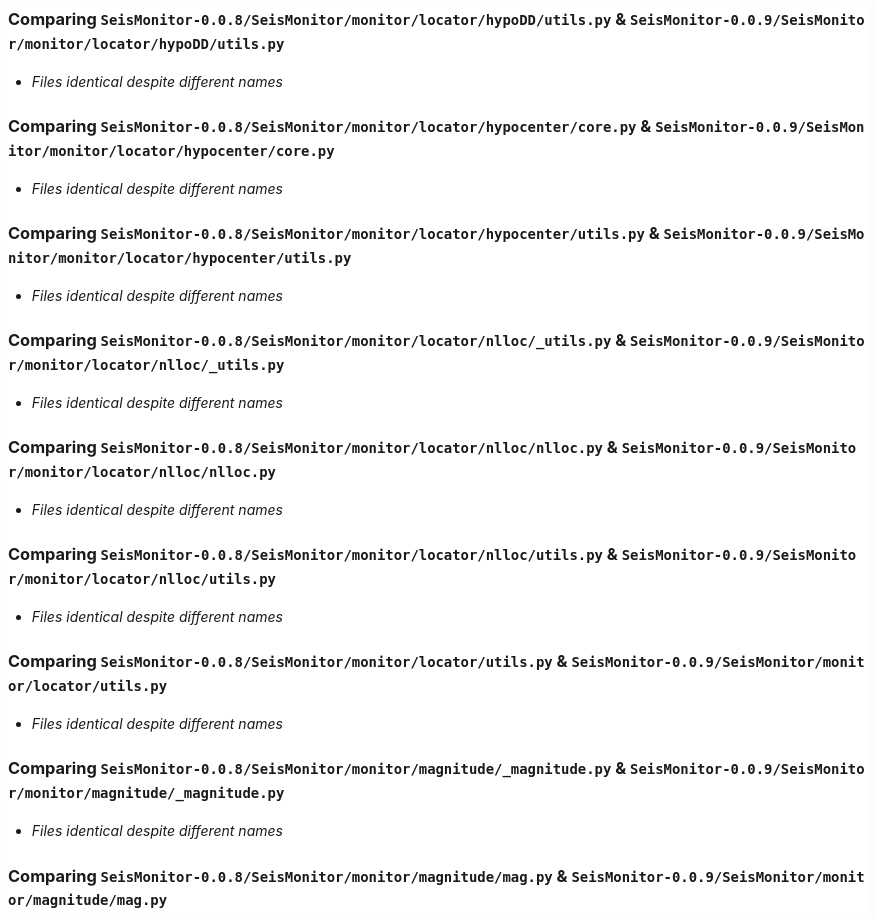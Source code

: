 ### Comparing `SeisMonitor-0.0.8/SeisMonitor/monitor/locator/hypoDD/utils.py` & `SeisMonitor-0.0.9/SeisMonitor/monitor/locator/hypoDD/utils.py`

 * *Files identical despite different names*

### Comparing `SeisMonitor-0.0.8/SeisMonitor/monitor/locator/hypocenter/core.py` & `SeisMonitor-0.0.9/SeisMonitor/monitor/locator/hypocenter/core.py`

 * *Files identical despite different names*

### Comparing `SeisMonitor-0.0.8/SeisMonitor/monitor/locator/hypocenter/utils.py` & `SeisMonitor-0.0.9/SeisMonitor/monitor/locator/hypocenter/utils.py`

 * *Files identical despite different names*

### Comparing `SeisMonitor-0.0.8/SeisMonitor/monitor/locator/nlloc/_utils.py` & `SeisMonitor-0.0.9/SeisMonitor/monitor/locator/nlloc/_utils.py`

 * *Files identical despite different names*

### Comparing `SeisMonitor-0.0.8/SeisMonitor/monitor/locator/nlloc/nlloc.py` & `SeisMonitor-0.0.9/SeisMonitor/monitor/locator/nlloc/nlloc.py`

 * *Files identical despite different names*

### Comparing `SeisMonitor-0.0.8/SeisMonitor/monitor/locator/nlloc/utils.py` & `SeisMonitor-0.0.9/SeisMonitor/monitor/locator/nlloc/utils.py`

 * *Files identical despite different names*

### Comparing `SeisMonitor-0.0.8/SeisMonitor/monitor/locator/utils.py` & `SeisMonitor-0.0.9/SeisMonitor/monitor/locator/utils.py`

 * *Files identical despite different names*

### Comparing `SeisMonitor-0.0.8/SeisMonitor/monitor/magnitude/_magnitude.py` & `SeisMonitor-0.0.9/SeisMonitor/monitor/magnitude/_magnitude.py`

 * *Files identical despite different names*

### Comparing `SeisMonitor-0.0.8/SeisMonitor/monitor/magnitude/mag.py` & `SeisMonitor-0.0.9/SeisMonitor/monitor/magnitude/mag.py`

